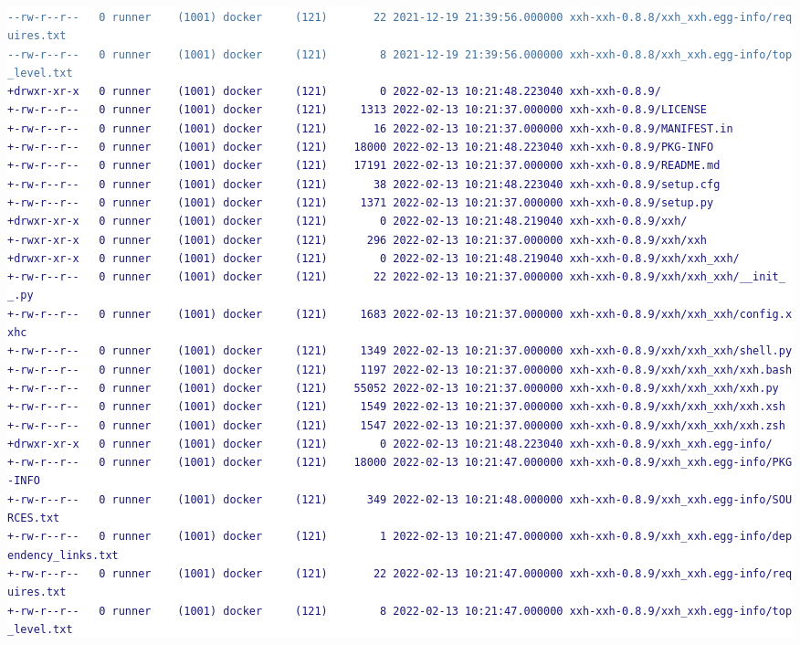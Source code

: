 ```diff
--rw-r--r--   0 runner    (1001) docker     (121)       22 2021-12-19 21:39:56.000000 xxh-xxh-0.8.8/xxh_xxh.egg-info/requires.txt
--rw-r--r--   0 runner    (1001) docker     (121)        8 2021-12-19 21:39:56.000000 xxh-xxh-0.8.8/xxh_xxh.egg-info/top_level.txt
+drwxr-xr-x   0 runner    (1001) docker     (121)        0 2022-02-13 10:21:48.223040 xxh-xxh-0.8.9/
+-rw-r--r--   0 runner    (1001) docker     (121)     1313 2022-02-13 10:21:37.000000 xxh-xxh-0.8.9/LICENSE
+-rw-r--r--   0 runner    (1001) docker     (121)       16 2022-02-13 10:21:37.000000 xxh-xxh-0.8.9/MANIFEST.in
+-rw-r--r--   0 runner    (1001) docker     (121)    18000 2022-02-13 10:21:48.223040 xxh-xxh-0.8.9/PKG-INFO
+-rw-r--r--   0 runner    (1001) docker     (121)    17191 2022-02-13 10:21:37.000000 xxh-xxh-0.8.9/README.md
+-rw-r--r--   0 runner    (1001) docker     (121)       38 2022-02-13 10:21:48.223040 xxh-xxh-0.8.9/setup.cfg
+-rw-r--r--   0 runner    (1001) docker     (121)     1371 2022-02-13 10:21:37.000000 xxh-xxh-0.8.9/setup.py
+drwxr-xr-x   0 runner    (1001) docker     (121)        0 2022-02-13 10:21:48.219040 xxh-xxh-0.8.9/xxh/
+-rwxr-xr-x   0 runner    (1001) docker     (121)      296 2022-02-13 10:21:37.000000 xxh-xxh-0.8.9/xxh/xxh
+drwxr-xr-x   0 runner    (1001) docker     (121)        0 2022-02-13 10:21:48.219040 xxh-xxh-0.8.9/xxh/xxh_xxh/
+-rw-r--r--   0 runner    (1001) docker     (121)       22 2022-02-13 10:21:37.000000 xxh-xxh-0.8.9/xxh/xxh_xxh/__init__.py
+-rw-r--r--   0 runner    (1001) docker     (121)     1683 2022-02-13 10:21:37.000000 xxh-xxh-0.8.9/xxh/xxh_xxh/config.xxhc
+-rw-r--r--   0 runner    (1001) docker     (121)     1349 2022-02-13 10:21:37.000000 xxh-xxh-0.8.9/xxh/xxh_xxh/shell.py
+-rw-r--r--   0 runner    (1001) docker     (121)     1197 2022-02-13 10:21:37.000000 xxh-xxh-0.8.9/xxh/xxh_xxh/xxh.bash
+-rw-r--r--   0 runner    (1001) docker     (121)    55052 2022-02-13 10:21:37.000000 xxh-xxh-0.8.9/xxh/xxh_xxh/xxh.py
+-rw-r--r--   0 runner    (1001) docker     (121)     1549 2022-02-13 10:21:37.000000 xxh-xxh-0.8.9/xxh/xxh_xxh/xxh.xsh
+-rw-r--r--   0 runner    (1001) docker     (121)     1547 2022-02-13 10:21:37.000000 xxh-xxh-0.8.9/xxh/xxh_xxh/xxh.zsh
+drwxr-xr-x   0 runner    (1001) docker     (121)        0 2022-02-13 10:21:48.223040 xxh-xxh-0.8.9/xxh_xxh.egg-info/
+-rw-r--r--   0 runner    (1001) docker     (121)    18000 2022-02-13 10:21:47.000000 xxh-xxh-0.8.9/xxh_xxh.egg-info/PKG-INFO
+-rw-r--r--   0 runner    (1001) docker     (121)      349 2022-02-13 10:21:48.000000 xxh-xxh-0.8.9/xxh_xxh.egg-info/SOURCES.txt
+-rw-r--r--   0 runner    (1001) docker     (121)        1 2022-02-13 10:21:47.000000 xxh-xxh-0.8.9/xxh_xxh.egg-info/dependency_links.txt
+-rw-r--r--   0 runner    (1001) docker     (121)       22 2022-02-13 10:21:47.000000 xxh-xxh-0.8.9/xxh_xxh.egg-info/requires.txt
+-rw-r--r--   0 runner    (1001) docker     (121)        8 2022-02-13 10:21:47.000000 xxh-xxh-0.8.9/xxh_xxh.egg-info/top_level.txt
```
